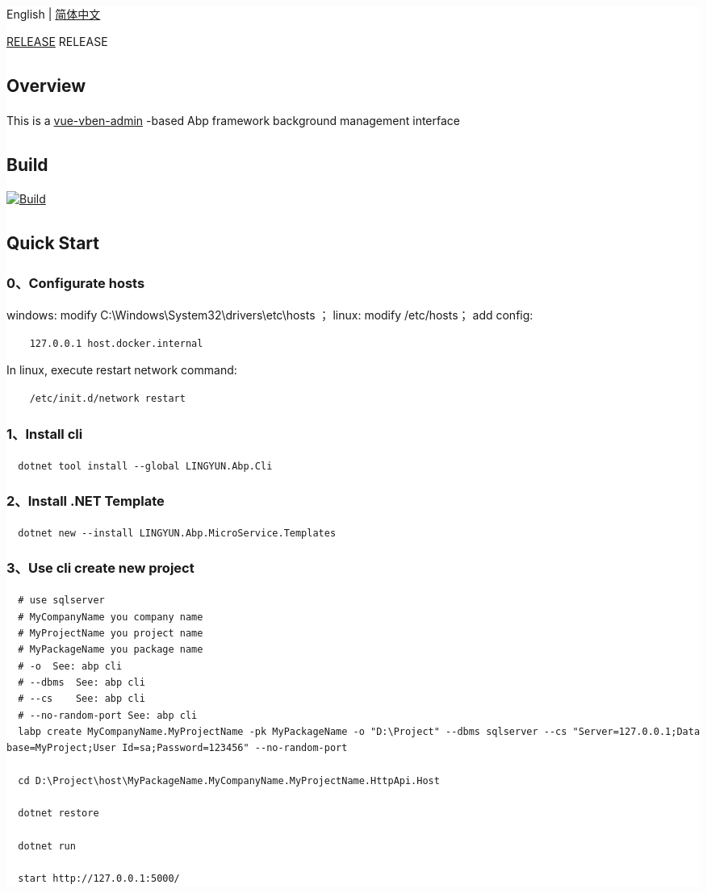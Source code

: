 English | [简体中文](./README.md)

[RELEASE](./RELEASE.md) RELEASE

## Overview

This is a [vue-vben-admin](https://github.com/anncwb/vue-vben-admin) -based Abp framework background management interface

## Build

[![Build](https://github.com/colinin/abp-next-admin/actions/workflows/build.yml/badge.svg)](https://github.com/colinin/abp-next-admin/actions/workflows/build.yml)

## Quick Start

### 0、Configurate hosts
windows: modify C:\Windows\System32\drivers\etc\hosts ；
linux: modify /etc/hosts；
add config:
```
	127.0.0.1 host.docker.internal
```
In linux, execute restart network command:
```shell
	/etc/init.d/network restart
```

### 1、Install cli

```shell
  dotnet tool install --global LINGYUN.Abp.Cli
```

### 2、Install .NET Template

```shell
  dotnet new --install LINGYUN.Abp.MicroService.Templates
```

### 3、Use cli create new project

```shell
  # use sqlserver
  # MyCompanyName you company name
  # MyProjectName you project name
  # MyPackageName you package name
  # -o  See: abp cli
  # --dbms  See: abp cli
  # --cs    See: abp cli
  # --no-random-port See: abp cli
  labp create MyCompanyName.MyProjectName -pk MyPackageName -o "D:\Project" --dbms sqlserver --cs "Server=127.0.0.1;Database=MyProject;User Id=sa;Password=123456" --no-random-port

  cd D:\Project\host\MyPackageName.MyCompanyName.MyProjectName.HttpApi.Host

  dotnet restore

  dotnet run

  start http://127.0.0.1:5000/

```
